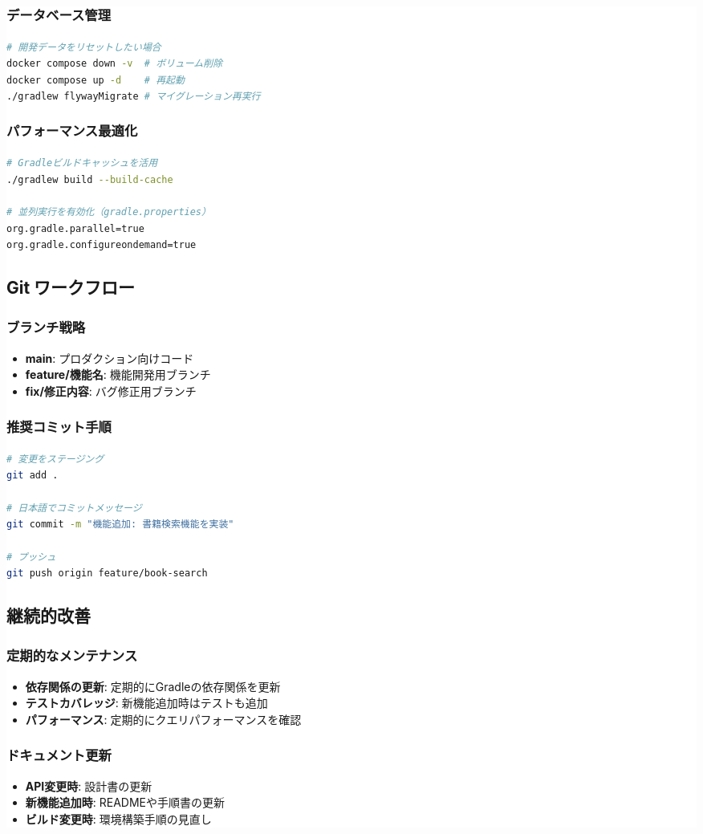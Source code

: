 ### データベース管理
```bash
# 開発データをリセットしたい場合
docker compose down -v  # ボリューム削除
docker compose up -d    # 再起動
./gradlew flywayMigrate # マイグレーション再実行
```

### パフォーマンス最適化
```bash
# Gradleビルドキャッシュを活用
./gradlew build --build-cache

# 並列実行を有効化（gradle.properties）
org.gradle.parallel=true
org.gradle.configureondemand=true
```

## Git ワークフロー

### ブランチ戦略
- **main**: プロダクション向けコード
- **feature/機能名**: 機能開発用ブランチ
- **fix/修正内容**: バグ修正用ブランチ

### 推奨コミット手順
```bash
# 変更をステージング
git add .

# 日本語でコミットメッセージ
git commit -m "機能追加: 書籍検索機能を実装"

# プッシュ
git push origin feature/book-search
```

## 継続的改善

### 定期的なメンテナンス
- **依存関係の更新**: 定期的にGradleの依存関係を更新
- **テストカバレッジ**: 新機能追加時はテストも追加
- **パフォーマンス**: 定期的にクエリパフォーマンスを確認

### ドキュメント更新
- **API変更時**: 設計書の更新
- **新機能追加時**: READMEや手順書の更新
- **ビルド変更時**: 環境構築手順の見直し
